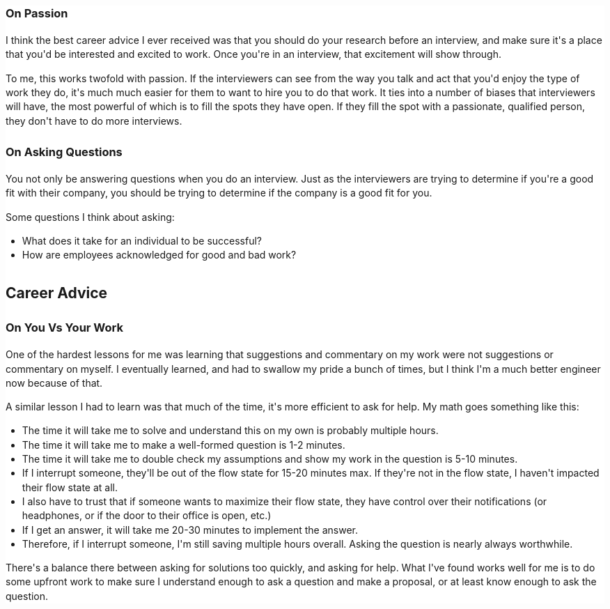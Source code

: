 ### On Passion

I think the best career advice I ever received was that you should do your
research before an interview, and make sure it's a place that you'd be
interested and excited to work. Once you're in an interview, that excitement
will show through.

To me, this works twofold with passion. If the interviewers can see from the way
you talk and act that you'd enjoy the type of work they do, it's much much
easier for them to want to hire you to do that work. It ties into a number of
biases that interviewers will have, the most powerful of which is to fill the
spots they have open. If they fill the spot with a passionate, qualified person,
they don't have to do more interviews.

### On Asking Questions

You not only be answering questions when you do an interview. Just as the
interviewers are trying to determine if you're a good fit with their company,
you should be trying to determine if the company is a good fit for you.

Some questions I think about asking:

- What does it take for an individual to be successful?
- How are employees acknowledged for good and bad work?

## Career Advice

### On You Vs Your Work

One of the hardest lessons for me was learning that suggestions and commentary
on my work were not suggestions or commentary on myself. I eventually learned,
and had to swallow my pride a bunch of times, but I think I'm a much better
engineer now because of that.

A similar lesson I had to learn was that much of the time, it's more efficient
to ask for help. My math goes something like this:

- The time it will take me to solve and understand this on my own is probably
  multiple hours.
- The time it will take me to make a well-formed question is 1-2 minutes.
- The time it will take me to double check my assumptions and show my work in
  the question is 5-10 minutes.
- If I interrupt someone, they'll be out of the flow state for 15-20 minutes
  max. If they're not in the flow state, I haven't impacted their flow state at
  all.
- I also have to trust that if someone wants to maximize their flow state, they
  have control over their notifications (or headphones, or if the door to their
  office is open, etc.)
- If I get an answer, it will take me 20-30 minutes to implement the answer.
- Therefore, if I interrupt someone, I'm still saving multiple hours overall.
  Asking the question is nearly always worthwhile.

There's a balance there between asking for solutions too quickly, and asking for
help. What I've found works well for me is to do some upfront work to make sure
I understand enough to ask a question and make a proposal, or at least know
enough to ask the question.
